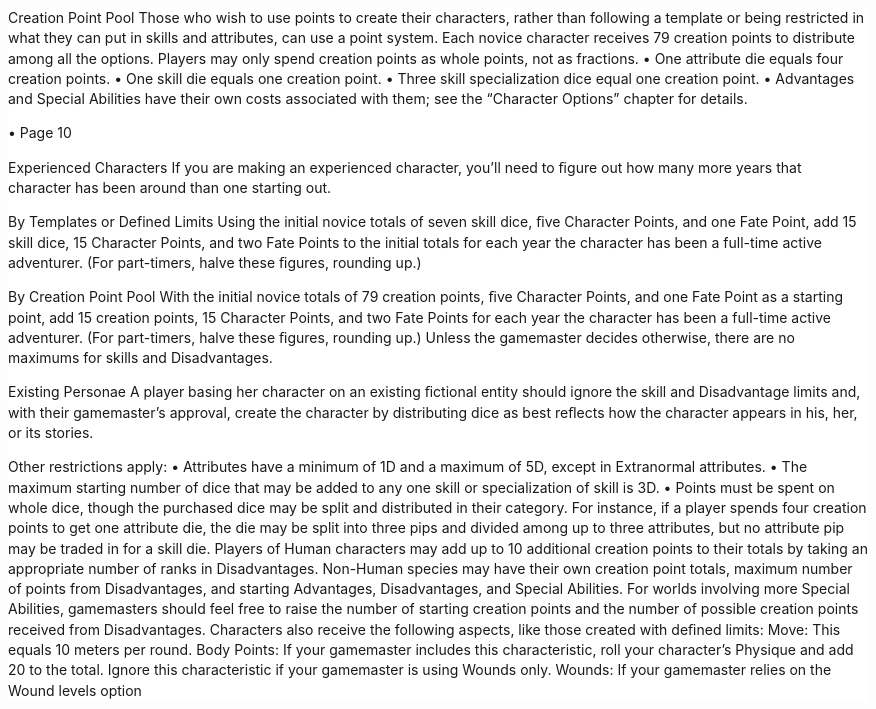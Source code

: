 Creation Point Pool
Those who wish to use points to create their characters,
rather than following a template or being restricted in
what they can put in skills and attributes, can use a point
system. Each novice character receives 79 creation points
to distribute among all the options. Players may only spend
creation points as whole points, not as fractions.
• One attribute die equals four creation points.
• One skill die equals one creation point.
• Three skill specialization dice equal one creation
point.
• Advantages and Special Abilities have their own
costs associated with them; see the “Character Options”
chapter for details.

• Page 10

Experienced Characters
If you are making an experienced character, you’ll need to ﬁgure out how
many more years that character has been around than one starting out.

By Templates or Defined Limits
Using the initial novice totals of seven skill dice, ﬁve Character Points,
and one Fate Point, add 15 skill dice, 15 Character Points, and two Fate
Points to the initial totals for each year the character has been a full-time
active adventurer. (For part-timers, halve these ﬁgures, rounding up.)

By Creation Point Pool
With the initial novice totals of 79 creation points, ﬁve Character
Points, and one Fate Point as a starting point, add 15 creation points, 15
Character Points, and two Fate Points for each year the character has been a
full-time active adventurer. (For part-timers, halve these ﬁgures, rounding
up.) Unless the gamemaster decides otherwise, there are no maximums for
skills and Disadvantages.

Existing Personae
A player basing her character on an existing ﬁctional entity should ignore
the skill and Disadvantage limits and, with their gamemaster’s approval,
create the character by distributing dice as best reﬂects how the character
appears in his, her, or its stories.

Other restrictions apply:
• Attributes have a minimum of 1D and a maximum of
5D, except in Extranormal attributes.
• The maximum starting number of dice that may be added to any
one skill or specialization of skill is 3D.
• Points must be spent on whole dice, though the purchased dice
may be split and distributed in their category. For instance, if a player
spends four creation points to get one attribute die, the die may be
split into three pips and divided among up to three attributes, but
no attribute pip may be traded in for a skill die.
Players of Human characters may add up to 10 additional creation
points to their totals by taking an appropriate number of ranks in
Disadvantages. Non-Human species may have their own creation
point totals, maximum number of points from Disadvantages, and
starting Advantages, Disadvantages, and Special Abilities.
For worlds involving more Special Abilities, gamemasters should
feel free to raise the number of starting creation points and the number
of possible creation points received from Disadvantages.
Characters also receive the following aspects, like those created
with deﬁned limits:
Move: This equals 10 meters per round.
Body Points: If your gamemaster includes this characteristic,
roll your character’s Physique and add 20 to the total. Ignore this
characteristic if your gamemaster is using Wounds only.
Wounds: If your gamemaster relies on the Wound levels option